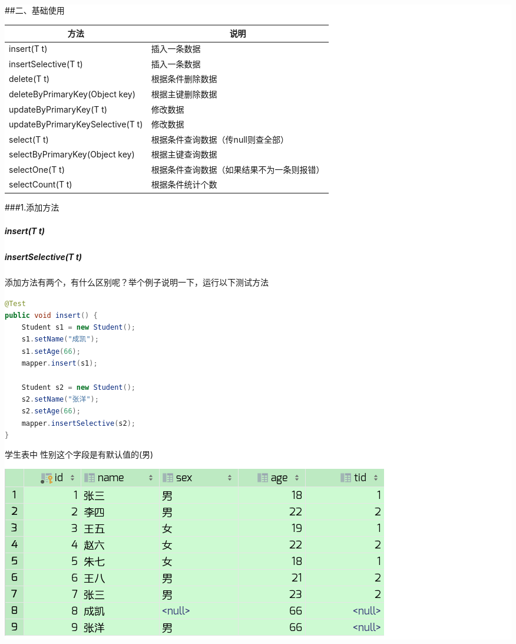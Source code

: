 ##二、基础使用

| 方法                             | 说明                                       |
| -------------------------------- | ------------------------------------------ |
| insert(T t)                      | 插入一条数据                               |
| insertSelective(T t)             | 插入一条数据                               |
| delete(T t)                      | 根据条件删除数据                           |
| deleteByPrimaryKey(Object key)   | 根据主键删除数据                           |
| updateByPrimaryKey(T t)          | 修改数据                                   |
| updateByPrimaryKeySelective(T t) | 修改数据                                   |
| select(T t)                      | 根据条件查询数据（传null则查全部）         |
| selectByPrimaryKey(Object key)   | 根据主键查询数据                           |
| selectOne(T t)                   | 根据条件查询数据（如果结果不为一条则报错） |
| selectCount(T t)                 | 根据条件统计个数                           |

###1.添加方法

##### insert(T t)

##### insertSelective(T t)

添加方法有两个，有什么区别呢？举个例子说明一下，运行以下测试方法

```java
@Test
public void insert() {
    Student s1 = new Student();
    s1.setName("成凯");
    s1.setAge(66);
    mapper.insert(s1);

    Student s2 = new Student();
    s2.setName("张洋");
    s2.setAge(66);
    mapper.insertSelective(s2);
}
```

学生表中 性别这个字段是有默认值的(男)

![](img/insert.png)
